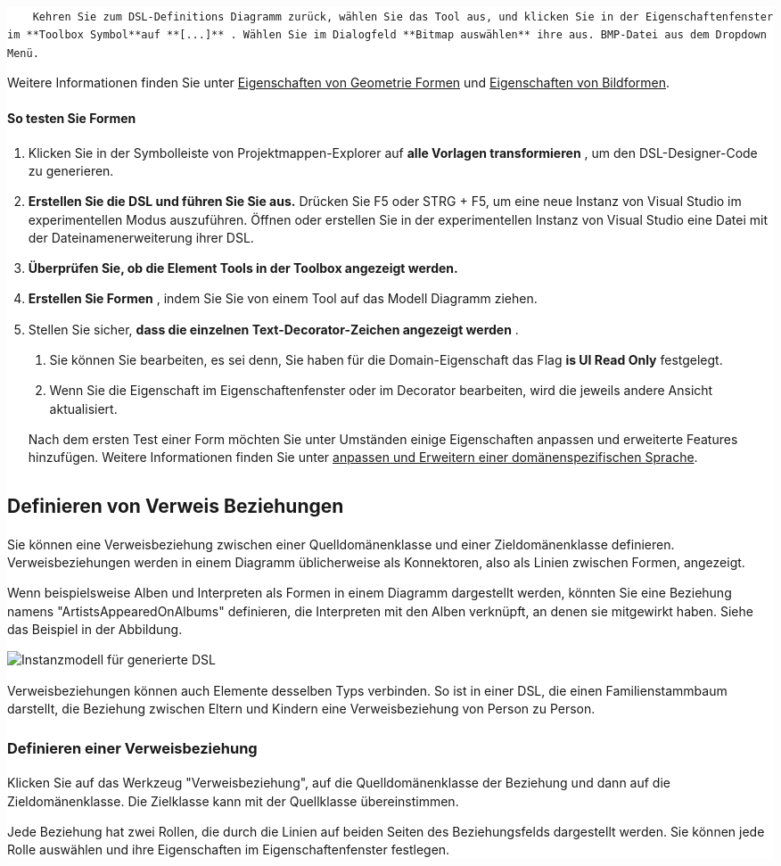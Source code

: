         Kehren Sie zum DSL-Definitions Diagramm zurück, wählen Sie das Tool aus, und klicken Sie in der Eigenschaftenfenster im **Toolbox Symbol**auf **[...]** . Wählen Sie im Dialogfeld **Bitmap auswählen** ihre aus. BMP-Datei aus dem Dropdown Menü.

   Weitere Informationen finden Sie unter [Eigenschaften von Geometrie Formen](../modeling/properties-of-geometry-shapes.md) und [Eigenschaften von Bildformen](../modeling/properties-of-image-shapes.md).

#### <a name="to-test-shapes"></a>So testen Sie Formen

1. Klicken Sie in der Symbolleiste von Projektmappen-Explorer auf **alle Vorlagen transformieren** , um den DSL-Designer-Code zu generieren.

2. **Erstellen Sie die DSL und führen Sie Sie aus.** Drücken Sie F5 oder STRG + F5, um eine neue Instanz von Visual Studio im experimentellen Modus auszuführen. Öffnen oder erstellen Sie in der experimentellen Instanz von Visual Studio eine Datei mit der Dateinamenerweiterung ihrer DSL.

3. **Überprüfen Sie, ob die Element Tools in der Toolbox angezeigt werden.**

4. **Erstellen Sie Formen** , indem Sie Sie von einem Tool auf das Modell Diagramm ziehen.

5. Stellen Sie sicher, **dass die einzelnen Text-Decorator-Zeichen angezeigt werden** .

   1. Sie können Sie bearbeiten, es sei denn, Sie haben für die Domain-Eigenschaft das Flag **is UI Read Only** festgelegt.

   2. Wenn Sie die Eigenschaft im Eigenschaftenfenster oder im Decorator bearbeiten, wird die jeweils andere Ansicht aktualisiert.

   Nach dem ersten Test einer Form möchten Sie unter Umständen einige Eigenschaften anpassen und erweiterte Features hinzufügen. Weitere Informationen finden Sie unter [anpassen und Erweitern einer domänenspezifischen Sprache](../modeling/customizing-and-extending-a-domain-specific-language.md).

## <a name="references"></a>Definieren von Verweis Beziehungen
 Sie können eine Verweisbeziehung zwischen einer Quelldomänenklasse und einer Zieldomänenklasse definieren. Verweisbeziehungen werden in einem Diagramm üblicherweise als Konnektoren, also als Linien zwischen Formen, angezeigt.

 Wenn beispielsweise Alben und Interpreten als Formen in einem Diagramm dargestellt werden, könnten Sie eine Beziehung namens "ArtistsAppearedOnAlbums" definieren, die Interpreten mit den Alben verknüpft, an denen sie mitgewirkt haben. Siehe das Beispiel in der Abbildung.

 ![Instanzmodell für generierte DSL](../modeling/media/music_instance.png)

 Verweisbeziehungen können auch Elemente desselben Typs verbinden. So ist in einer DSL, die einen Familienstammbaum darstellt, die Beziehung zwischen Eltern und Kindern eine Verweisbeziehung von Person zu Person.

### <a name="define-a-reference-relationship"></a>Definieren einer Verweisbeziehung
 Klicken Sie auf das Werkzeug "Verweisbeziehung", auf die Quelldomänenklasse der Beziehung und dann auf die Zieldomänenklasse. Die Zielklasse kann mit der Quellklasse übereinstimmen.

 Jede Beziehung hat zwei Rollen, die durch die Linien auf beiden Seiten des Beziehungsfelds dargestellt werden. Sie können jede Rolle auswählen und ihre Eigenschaften im Eigenschaftenfenster festlegen.
